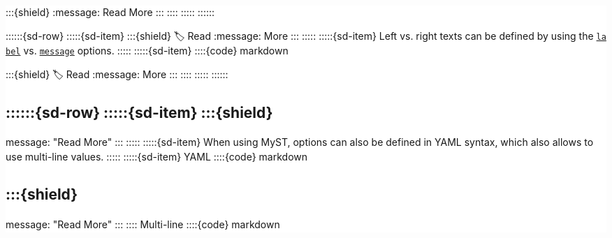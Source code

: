 :::{shield}
:message: Read More
:::
::::
:::::
::::::


::::::{sd-row}
:::::{sd-item}
:::{shield}
:label: Read
:message: More
:::
:::::
:::::{sd-item}
Left vs. right texts can be defined by using the [`label`](#shield-label)
vs. [`message`](#shield-message) options.
:::::
:::::{sd-item}
::::{code} markdown

:::{shield}
:label: Read
:message: More
:::
::::
:::::
::::::


::::::{sd-row}
:::::{sd-item}
:::{shield}
---
message: "Read More"
:::
:::::
:::::{sd-item}
When using MyST, options can also be defined in YAML syntax,
which also allows to use multi-line values.
:::::
:::::{sd-item}
YAML
::::{code} markdown

:::{shield}
---
message: "Read More"
:::
::::
Multi-line
::::{code} markdown
